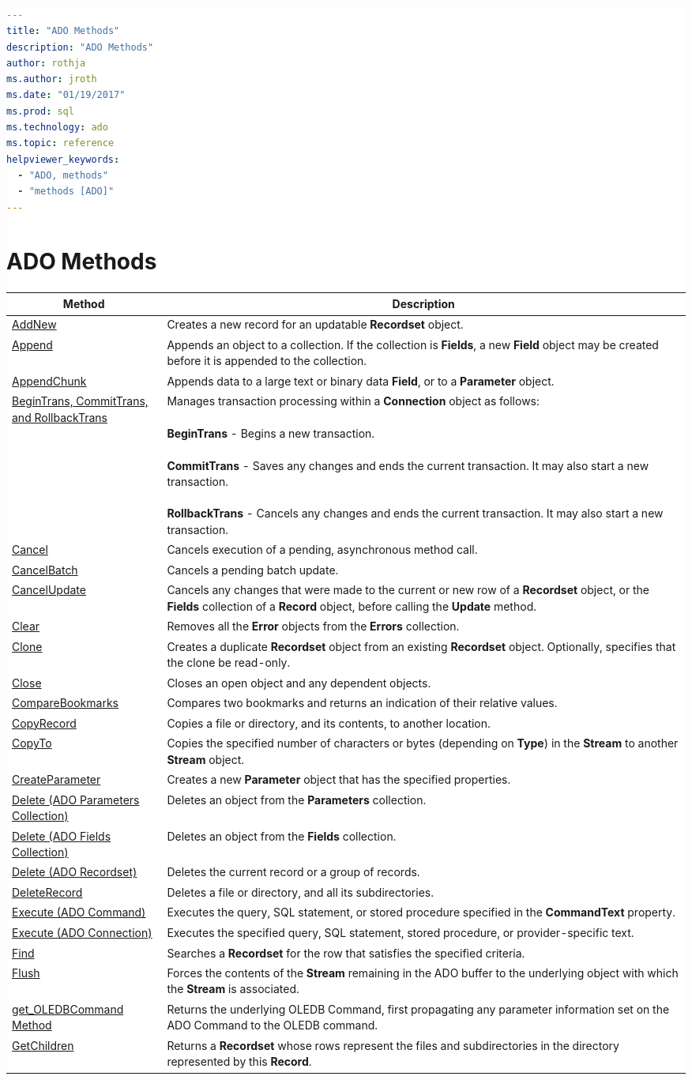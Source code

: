 ```yaml
---
title: "ADO Methods"
description: "ADO Methods"
author: rothja
ms.author: jroth
ms.date: "01/19/2017"
ms.prod: sql
ms.technology: ado
ms.topic: reference
helpviewer_keywords:
  - "ADO, methods"
  - "methods [ADO]"
---
```

# ADO Methods

|Method|Description|  
|-|-|  
|[AddNew](./addnew-method-ado.md)|Creates a new record for an updatable **Recordset** object.|  
|[Append](./append-method-ado.md)|Appends an object to a collection. If the collection is **Fields**, a new **Field** object may be created before it is appended to the collection.|  
|[AppendChunk](./appendchunk-method-ado.md)|Appends data to a large text or binary data **Field**, or to a **Parameter** object.|  
|[BeginTrans, CommitTrans, and RollbackTrans](./begintrans-committrans-and-rollbacktrans-methods-ado.md)|Manages transaction processing within a **Connection** object as follows:<br /><br /> **BeginTrans** - Begins a new transaction.<br /><br /> **CommitTrans** - Saves any changes and ends the current transaction. It may also start a new transaction.<br /><br /> **RollbackTrans** - Cancels any changes and ends the current transaction. It may also start a new transaction.|  
|[Cancel](./cancel-method-ado.md)|Cancels execution of a pending, asynchronous method call.|  
|[CancelBatch](./cancelbatch-method-ado.md)|Cancels a pending batch update.|  
|[CancelUpdate](./cancelupdate-method-ado.md)|Cancels any changes that were made to the current or new row of a **Recordset** object, or the **Fields** collection of a **Record** object, before calling the **Update** method.|  
|[Clear](./clear-method-ado.md)|Removes all the **Error** objects from the **Errors** collection.|  
|[Clone](./clone-method-ado.md)|Creates a duplicate **Recordset** object from an existing **Recordset** object. Optionally, specifies that the clone be read-only.|  
|[Close](./close-method-ado.md)|Closes an open object and any dependent objects.|  
|[CompareBookmarks](./comparebookmarks-method-ado.md)|Compares two bookmarks and returns an indication of their relative values.|  
|[CopyRecord](./copyrecord-method-ado.md)|Copies a file or directory, and its contents, to another location.|  
|[CopyTo](./copyto-method-ado.md)|Copies the specified number of characters or bytes (depending on **Type**) in the **Stream** to another **Stream** object.|  
|[CreateParameter](./createparameter-method-ado.md)|Creates a new **Parameter** object that has the specified properties.|  
|[Delete (ADO Parameters Collection)](./delete-method-ado-parameters-collection.md)|Deletes an object from the **Parameters** collection.|  
|[Delete (ADO Fields Collection)](./delete-method-ado-fields-collection.md)|Deletes an object from the **Fields** collection.|  
|[Delete (ADO Recordset)](./delete-method-ado-recordset.md)|Deletes the current record or a group of records.|  
|[DeleteRecord](./deleterecord-method-ado.md)|Deletes a file or directory, and all its subdirectories.|  
|[Execute (ADO Command)](./execute-method-ado-command.md)|Executes the query, SQL statement, or stored procedure specified in the **CommandText** property.|  
|[Execute (ADO Connection)](./execute-method-ado-connection.md)|Executes the specified query, SQL statement, stored procedure, or provider-specific text.|  
|[Find](./find-method-ado.md)|Searches a **Recordset** for the row that satisfies the specified criteria.|  
|[Flush](./flush-method-ado.md)|Forces the contents of the **Stream** remaining in the ADO buffer to the underlying object with which the **Stream** is associated.|  
|[get_OLEDBCommand Method](./get-oledbcommand-method.md)|Returns the underlying OLEDB Command, first propagating any parameter information set on the ADO Command to the OLEDB command.|  
|[GetChildren](./getchildren-method-ado.md)|Returns a **Recordset** whose rows represent the files and subdirectories in the directory represented by this **Record**.|  